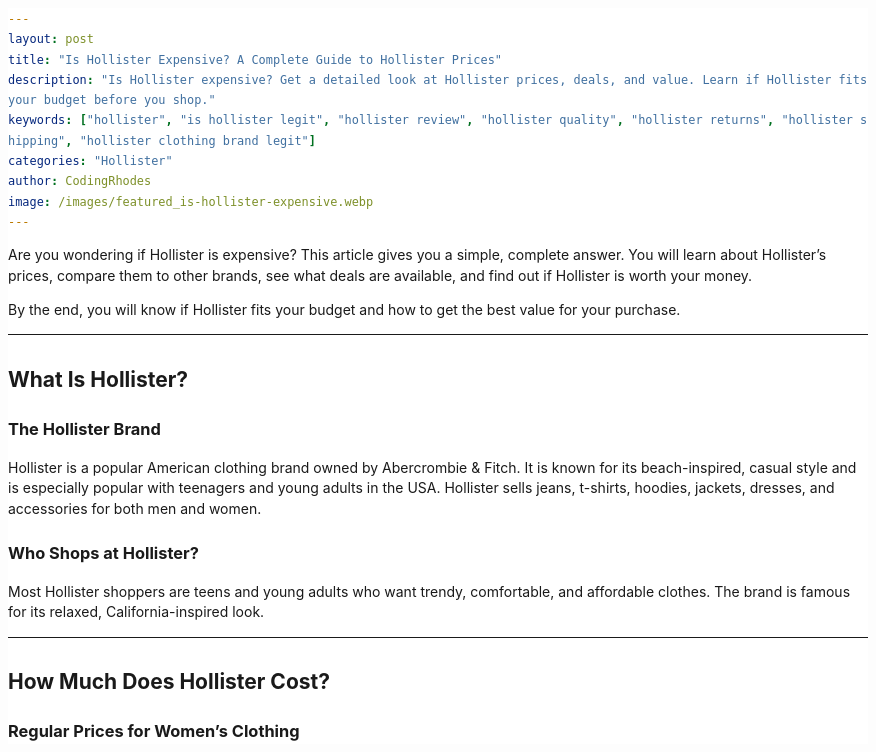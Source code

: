 ```yaml
---
layout: post
title: "Is Hollister Expensive? A Complete Guide to Hollister Prices"
description: "Is Hollister expensive? Get a detailed look at Hollister prices, deals, and value. Learn if Hollister fits your budget before you shop."
keywords: ["hollister", "is hollister legit", "hollister review", "hollister quality", "hollister returns", "hollister shipping", "hollister clothing brand legit"]
categories: "Hollister"
author: CodingRhodes
image: /images/featured_is-hollister-expensive.webp
---
```


Are you wondering if Hollister is expensive? This article gives you a simple, complete answer. You will learn about Hollister’s prices, compare them to other brands, see what deals are available, and find out if Hollister is worth your money. 

<ins class="adsbygoogle"
     style="display:block"
     data-ad-client="ca-pub-2784742237479601"
     data-ad-slot="3760872290"
     data-ad-format="auto"
     data-full-width-responsive="true"></ins>
<script>
     (adsbygoogle = window.adsbygoogle || []).push({});
</script>

By the end, you will know if Hollister fits your budget and how to get the best value for your purchase.

---

## What Is Hollister?

### The Hollister Brand

Hollister is a popular American clothing brand owned by Abercrombie & Fitch. It is known for its beach-inspired, casual style and is especially popular with teenagers and young adults in the USA. Hollister sells jeans, t-shirts, hoodies, jackets, dresses, and accessories for both men and women.

### Who Shops at Hollister?

Most Hollister shoppers are teens and young adults who want trendy, comfortable, and affordable clothes. The brand is famous for its relaxed, California-inspired look.

---

## How Much Does Hollister Cost?

### Regular Prices for Women’s Clothing
